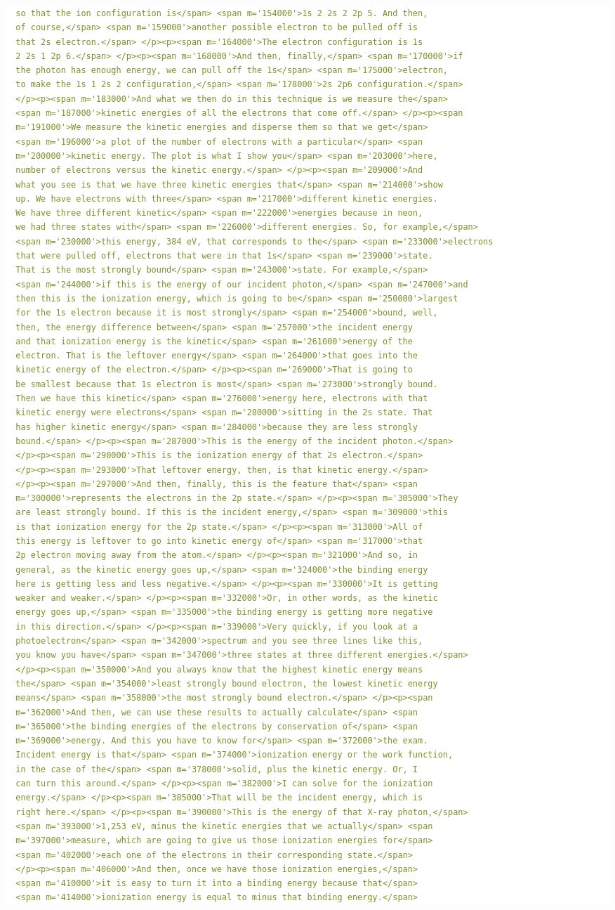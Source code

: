 ```yaml
  so that the ion configuration is</span> <span m='154000'>1s 2 2s 2 2p 5. And then,
  of course,</span> <span m='159000'>another possible electron to be pulled off is
  that 2s electron.</span> </p><p><span m='164000'>The electron configuration is 1s
  2 2s 1 2p 6.</span> </p><p><span m='168000'>And then, finally,</span> <span m='170000'>if
  the photon has enough energy, we can pull off the 1s</span> <span m='175000'>electron,
  to make the 1s 1 2s 2 configuration,</span> <span m='178000'>2s 2p6 configuration.</span>
  </p><p><span m='183000'>And what we then do in this technique is we measure the</span>
  <span m='187000'>kinetic energies of all the electrons that come off.</span> </p><p><span
  m='191000'>We measure the kinetic energies and disperse them so that we get</span>
  <span m='196000'>a plot of the number of electrons with a particular</span> <span
  m='200000'>kinetic energy. The plot is what I show you</span> <span m='203000'>here,
  number of electrons versus the kinetic energy.</span> </p><p><span m='209000'>And
  what you see is that we have three kinetic energies that</span> <span m='214000'>show
  up. We have electrons with three</span> <span m='217000'>different kinetic energies.
  We have three different kinetic</span> <span m='222000'>energies because in neon,
  we had three states with</span> <span m='226000'>different energies. So, for example,</span>
  <span m='230000'>this energy, 384 eV, that corresponds to the</span> <span m='233000'>electrons
  that were pulled off, electrons that were in that 1s</span> <span m='239000'>state.
  That is the most strongly bound</span> <span m='243000'>state. For example,</span>
  <span m='244000'>if this is the energy of our incident photon,</span> <span m='247000'>and
  then this is the ionization energy, which is going to be</span> <span m='250000'>largest
  for the 1s electron because it is most strongly</span> <span m='254000'>bound, well,
  then, the energy difference between</span> <span m='257000'>the incident energy
  and that ionization energy is the kinetic</span> <span m='261000'>energy of the
  electron. That is the leftover energy</span> <span m='264000'>that goes into the
  kinetic energy of the electron.</span> </p><p><span m='269000'>That is going to
  be smallest because that 1s electron is most</span> <span m='273000'>strongly bound.
  Then we have this kinetic</span> <span m='276000'>energy here, electrons with that
  kinetic energy were electrons</span> <span m='280000'>sitting in the 2s state. That
  has higher kinetic energy</span> <span m='284000'>because they are less strongly
  bound.</span> </p><p><span m='287000'>This is the energy of the incident photon.</span>
  </p><p><span m='290000'>This is the ionization energy of that 2s electron.</span>
  </p><p><span m='293000'>That leftover energy, then, is that kinetic energy.</span>
  </p><p><span m='297000'>And then, finally, this is the feature that</span> <span
  m='300000'>represents the electrons in the 2p state.</span> </p><p><span m='305000'>They
  are least strongly bound. If this is the incident energy,</span> <span m='309000'>this
  is that ionization energy for the 2p state.</span> </p><p><span m='313000'>All of
  this energy is leftover to go into kinetic energy of</span> <span m='317000'>that
  2p electron moving away from the atom.</span> </p><p><span m='321000'>And so, in
  general, as the kinetic energy goes up,</span> <span m='324000'>the binding energy
  here is getting less and less negative.</span> </p><p><span m='330000'>It is getting
  weaker and weaker.</span> </p><p><span m='332000'>Or, in other words, as the kinetic
  energy goes up,</span> <span m='335000'>the binding energy is getting more negative
  in this direction.</span> </p><p><span m='339000'>Very quickly, if you look at a
  photoelectron</span> <span m='342000'>spectrum and you see three lines like this,
  you know you have</span> <span m='347000'>three states at three different energies.</span>
  </p><p><span m='350000'>And you always know that the highest kinetic energy means
  the</span> <span m='354000'>least strongly bound electron, the lowest kinetic energy
  means</span> <span m='358000'>the most strongly bound electron.</span> </p><p><span
  m='362000'>And then, we can use these results to actually calculate</span> <span
  m='365000'>the binding energies of the electrons by conservation of</span> <span
  m='369000'>energy. And this you have to know for</span> <span m='372000'>the exam.
  Incident energy is that</span> <span m='374000'>ionization energy or the work function,
  in the case of the</span> <span m='378000'>solid, plus the kinetic energy. Or, I
  can turn this around.</span> </p><p><span m='382000'>I can solve for the ionization
  energy.</span> </p><p><span m='385000'>That will be the incident energy, which is
  right here.</span> </p><p><span m='390000'>This is the energy of that X-ray photon,</span>
  <span m='393000'>1,253 eV, minus the kinetic energies that we actually</span> <span
  m='397000'>measure, which are going to give us those ionization energies for</span>
  <span m='402000'>each one of the electrons in their corresponding state.</span>
  </p><p><span m='406000'>And then, once we have those ionization energies,</span>
  <span m='410000'>it is easy to turn it into a binding energy because that</span>
  <span m='414000'>ionization energy is equal to minus that binding energy.</span>
```
